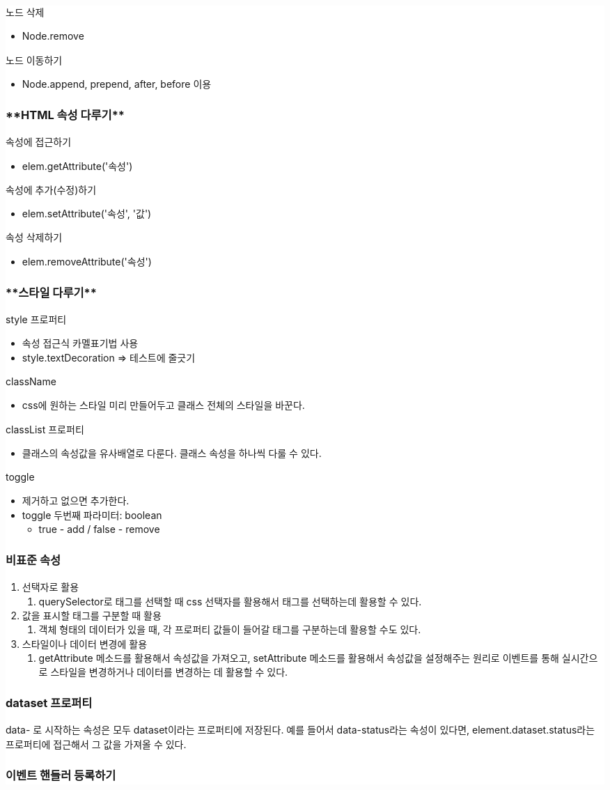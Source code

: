 노드 삭제

- Node.remove

노드 이동하기

- Node.append, prepend, after, before 이용

### \***\*HTML 속성 다루기\*\***

속성에 접근하기

- elem.getAttribute('속성')

속성에 추가(수정)하기

- elem.setAttribute('속성', '값')

속성 삭제하기

- elem.removeAttribute('속성')

### \***\*스타일 다루기\*\***

style 프로퍼티

- 속성 접근식 카멜표기법 사용
- style.textDecoration => 테스트에 줄긋기

className

- css에 원하는 스타일 미리 만들어두고 클래스 전체의 스타일을 바꾼다.

classList 프로퍼티

- 클래스의 속성값을 유사배열로 다룬다. 클래스 속성을 하나씩 다룰 수 있다.

toggle

- 제거하고 없으면 추가한다.
- toggle 두번째 파라미터: boolean
  - true - add / false - remove

### 비표준 속성

1. 선택자로 활용
   1. querySelector로 태그를 선택할 때 css 선택자를 활용해서 태그를 선택하는데 활용할 수 있다.
2. 값을 표시할 태그를 구분할 때 활용
   1. 객체 형태의 데이터가 있을 때, 각 프로퍼티 값들이 들어갈 태그를 구분하는데 활용할 수도 있다.
3. 스타일이나 데이터 변경에 활용
   1. getAttribute 메소드를 활용해서 속성값을 가져오고, setAttribute 메소드를 활용해서 속성값을 설정해주는 원리로 이벤트를 통해 실시간으로 스타일을 변경하거나 데이터를 변경하는 데 활용할 수 있다.

### dataset 프로퍼티

data- 로 시작하는 속성은 모두 dataset이라는 프로퍼티에 저장된다.
예를 들어서 data-status라는 속성이 있다면, element.dataset.status라는 프로퍼티에 접근해서 그 값을 가져올 수 있다.

### 이벤트 핸들러 등록하기
